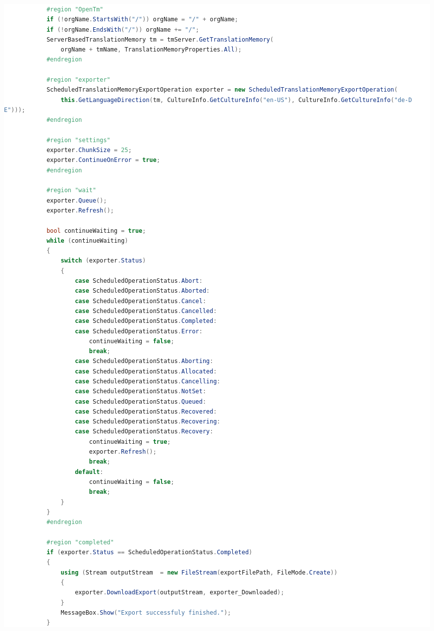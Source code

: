 ```cs
            #region "OpenTm"
            if (!orgName.StartsWith("/")) orgName = "/" + orgName;
            if (!orgName.EndsWith("/")) orgName += "/";
            ServerBasedTranslationMemory tm = tmServer.GetTranslationMemory(
                orgName + tmName, TranslationMemoryProperties.All);
            #endregion

            #region "exporter"
            ScheduledTranslationMemoryExportOperation exporter = new ScheduledTranslationMemoryExportOperation(
                this.GetLanguageDirection(tm, CultureInfo.GetCultureInfo("en-US"), CultureInfo.GetCultureInfo("de-DE")));
            #endregion

            #region "settings"
            exporter.ChunkSize = 25;
            exporter.ContinueOnError = true;
            #endregion

            #region "wait"
            exporter.Queue();
            exporter.Refresh();

            bool continueWaiting = true;
            while (continueWaiting)
            {
                switch (exporter.Status)
                {
                    case ScheduledOperationStatus.Abort:
                    case ScheduledOperationStatus.Aborted:
                    case ScheduledOperationStatus.Cancel:
                    case ScheduledOperationStatus.Cancelled:
                    case ScheduledOperationStatus.Completed:
                    case ScheduledOperationStatus.Error:
                        continueWaiting = false;
                        break;
                    case ScheduledOperationStatus.Aborting:
                    case ScheduledOperationStatus.Allocated:
                    case ScheduledOperationStatus.Cancelling:
                    case ScheduledOperationStatus.NotSet:
                    case ScheduledOperationStatus.Queued:
                    case ScheduledOperationStatus.Recovered:
                    case ScheduledOperationStatus.Recovering:
                    case ScheduledOperationStatus.Recovery:
                        continueWaiting = true;
                        exporter.Refresh();
                        break;
                    default:
                        continueWaiting = false;
                        break;
                }
            }
            #endregion

            #region "completed"
            if (exporter.Status == ScheduledOperationStatus.Completed)
            {
                using (Stream outputStream  = new FileStream(exportFilePath, FileMode.Create))
                {
                    exporter.DownloadExport(outputStream, exporter_Downloaded);
                }
                MessageBox.Show("Export successfuly finished.");
            }
```